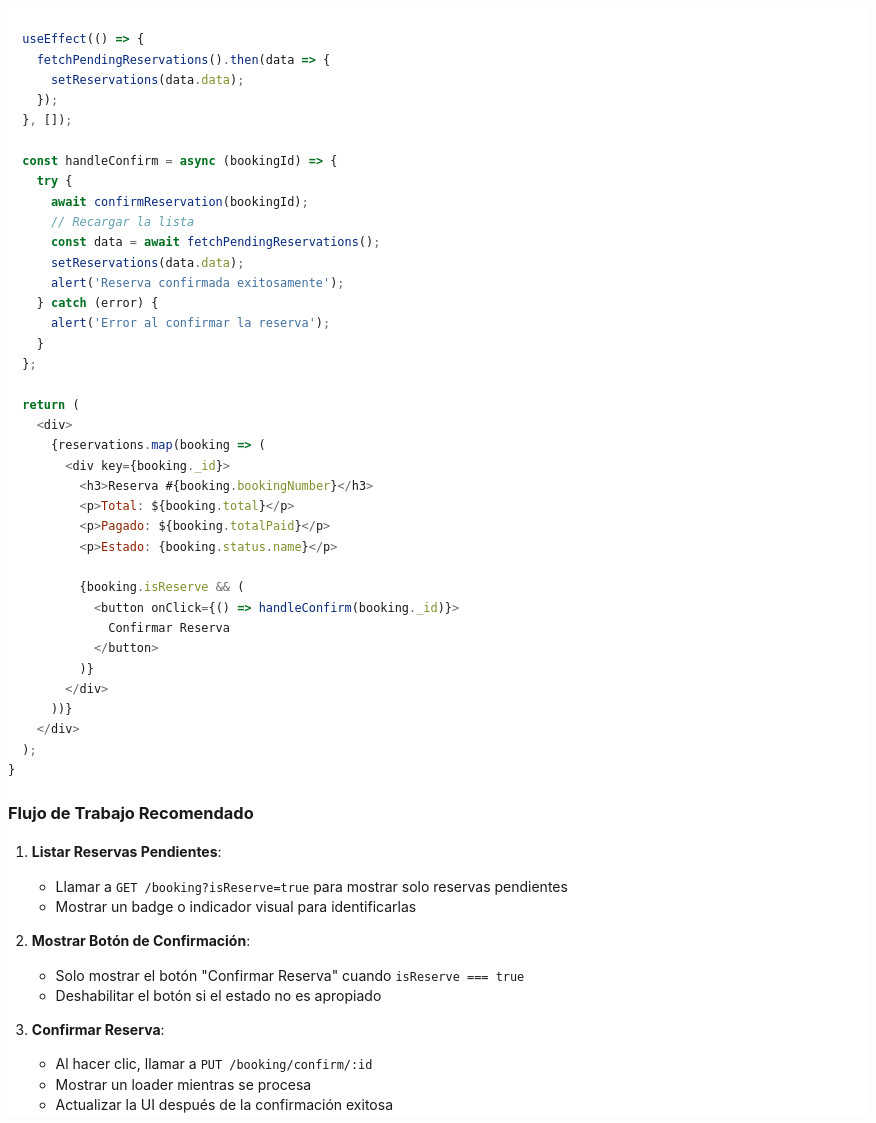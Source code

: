 ```javascript
  
  useEffect(() => {
    fetchPendingReservations().then(data => {
      setReservations(data.data);
    });
  }, []);
  
  const handleConfirm = async (bookingId) => {
    try {
      await confirmReservation(bookingId);
      // Recargar la lista
      const data = await fetchPendingReservations();
      setReservations(data.data);
      alert('Reserva confirmada exitosamente');
    } catch (error) {
      alert('Error al confirmar la reserva');
    }
  };
  
  return (
    <div>
      {reservations.map(booking => (
        <div key={booking._id}>
          <h3>Reserva #{booking.bookingNumber}</h3>
          <p>Total: ${booking.total}</p>
          <p>Pagado: ${booking.totalPaid}</p>
          <p>Estado: {booking.status.name}</p>
          
          {booking.isReserve && (
            <button onClick={() => handleConfirm(booking._id)}>
              Confirmar Reserva
            </button>
          )}
        </div>
      ))}
    </div>
  );
}
```

### Flujo de Trabajo Recomendado

1. **Listar Reservas Pendientes**: 
   - Llamar a `GET /booking?isReserve=true` para mostrar solo reservas pendientes
   - Mostrar un badge o indicador visual para identificarlas

2. **Mostrar Botón de Confirmación**:
   - Solo mostrar el botón "Confirmar Reserva" cuando `isReserve === true`
   - Deshabilitar el botón si el estado no es apropiado

3. **Confirmar Reserva**:
   - Al hacer clic, llamar a `PUT /booking/confirm/:id`
   - Mostrar un loader mientras se procesa
   - Actualizar la UI después de la confirmación exitosa
